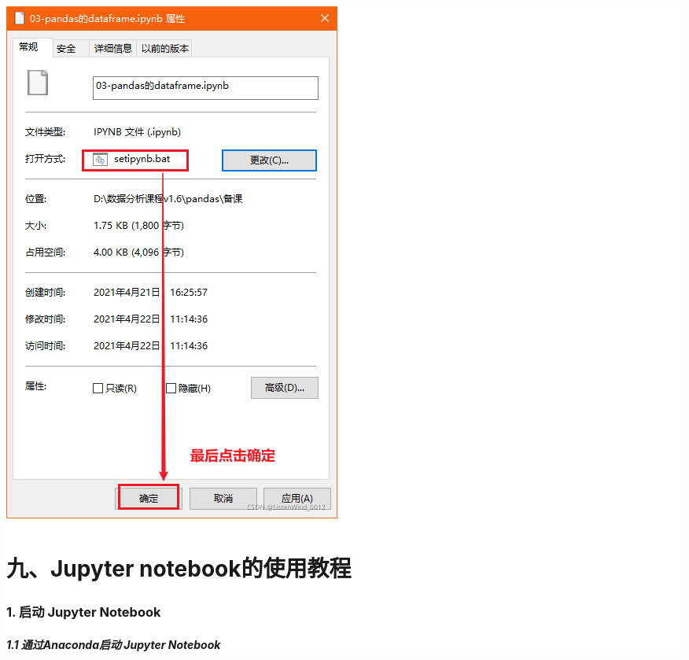  ![在这里插入图片描述](assets/watermark,type_ZHJvaWRzYW5zZmFsbGJhY2s,shadow_50,text_Q1NETiBATGlzdGVuV2luZF8wMDEy,size_9,color_FFFFFF,t_70,g_se,x_16.png)

# 九、Jupyter notebook的使用教程

### 1. 启动 Jupyter Notebook

##### 1.1 通过Anaconda启动 Jupyter Notebook
